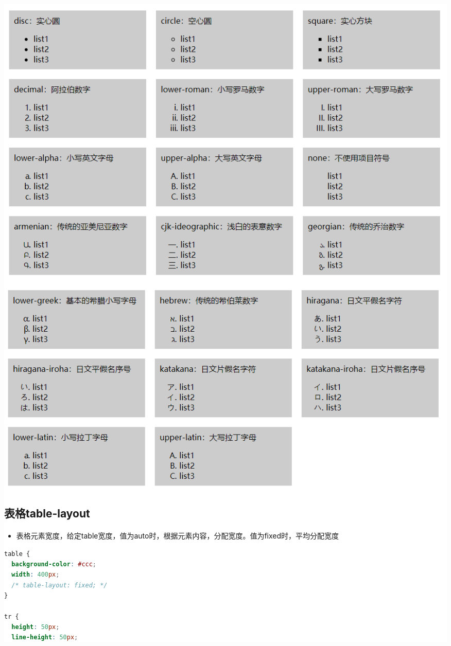   ![](./img/properties18.png)
  ![](./img/properties19.png)

## 表格table-layout
- 表格元素宽度，给定table宽度，值为auto时，根据元素内容，分配宽度。值为fixed时，平均分配宽度
```css
table {
  background-color: #ccc;
  width: 400px;
  /* table-layout: fixed; */
}

tr {
  height: 50px;
  line-height: 50px;
```